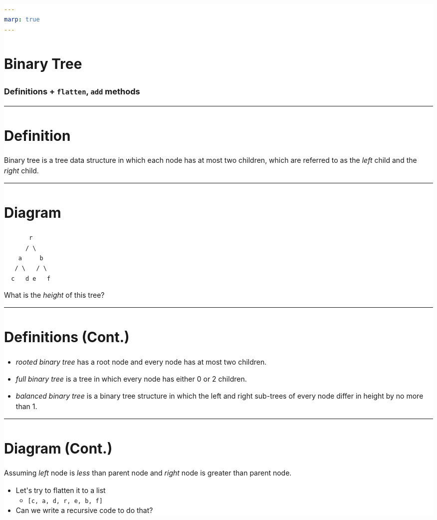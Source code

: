 ```yaml
---
marp: true
---
```

# Binary Tree

### Definitions + `flatten`, `add` methods

---

# Definition

Binary tree is a tree data structure in which each node has at most two children, which are referred to as the *left* child and the *right* child.

---

# Diagram

```text
       r
      / \
    a     b
   / \   / \
  c   d e   f
````

What is the *height* of this tree?


---

# Definitions (Cont.)
- *rooted binary tree* has a root node and every node has at most two children.

- *full binary tree* is a tree in which every node has either 0 or 2 children.

- *balanced binary tree* is a binary tree structure in which the left and right sub-trees of every node differ in height by no more than 1.

---


# Diagram (Cont.)

Assuming *left* node is *less* than parent node and *right* node is greater than parent node. 

- Let's try to flatten it to a list
  - `[c, a, d, r, e, b, f]`
- Can we write a recursive code to do that?
